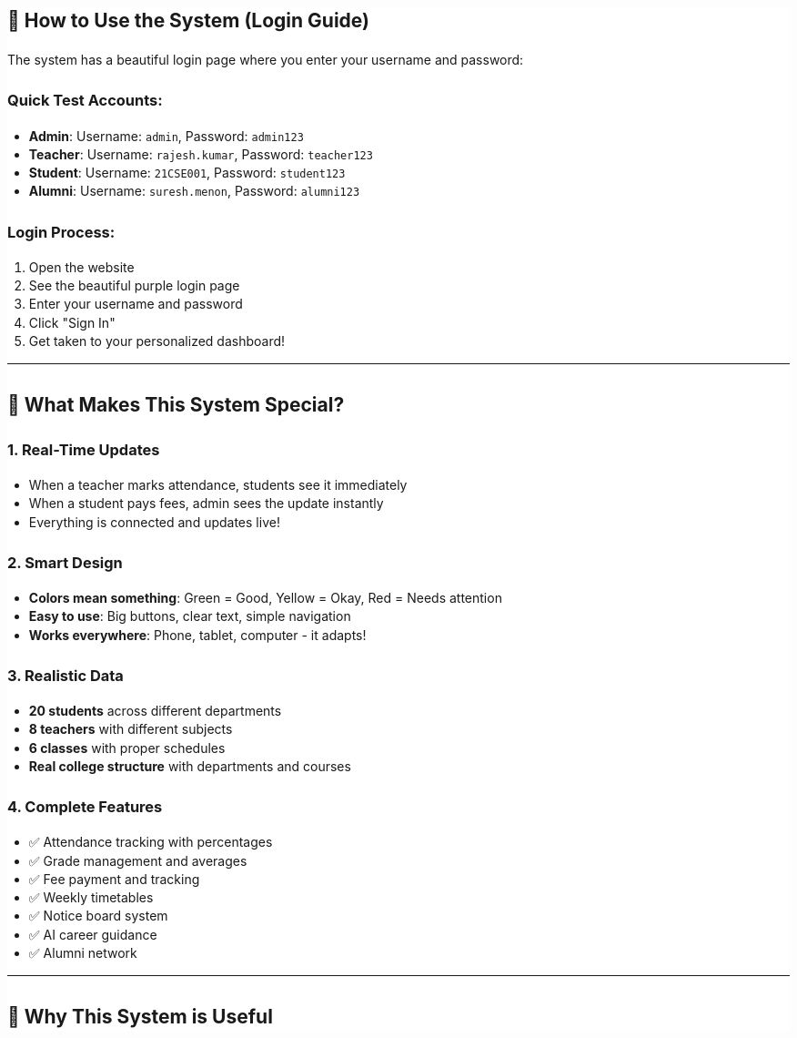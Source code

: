 
## 🔐 How to Use the System (Login Guide)

The system has a beautiful login page where you enter your username and password:

### **Quick Test Accounts:**
- **Admin**: Username: `admin`, Password: `admin123`
- **Teacher**: Username: `rajesh.kumar`, Password: `teacher123`  
- **Student**: Username: `21CSE001`, Password: `student123`
- **Alumni**: Username: `suresh.menon`, Password: `alumni123`

### **Login Process:**
1. Open the website
2. See the beautiful purple login page
3. Enter your username and password
4. Click "Sign In"
5. Get taken to your personalized dashboard!

---

## 🎨 What Makes This System Special?

### **1. Real-Time Updates**
- When a teacher marks attendance, students see it immediately
- When a student pays fees, admin sees the update instantly
- Everything is connected and updates live!

### **2. Smart Design**
- **Colors mean something**: Green = Good, Yellow = Okay, Red = Needs attention
- **Easy to use**: Big buttons, clear text, simple navigation
- **Works everywhere**: Phone, tablet, computer - it adapts!

### **3. Realistic Data**
- **20 students** across different departments
- **8 teachers** with different subjects
- **6 classes** with proper schedules
- **Real college structure** with departments and courses

### **4. Complete Features**
- ✅ Attendance tracking with percentages
- ✅ Grade management and averages
- ✅ Fee payment and tracking
- ✅ Weekly timetables
- ✅ Notice board system
- ✅ AI career guidance
- ✅ Alumni network

---

## 🚀 Why This System is Useful
